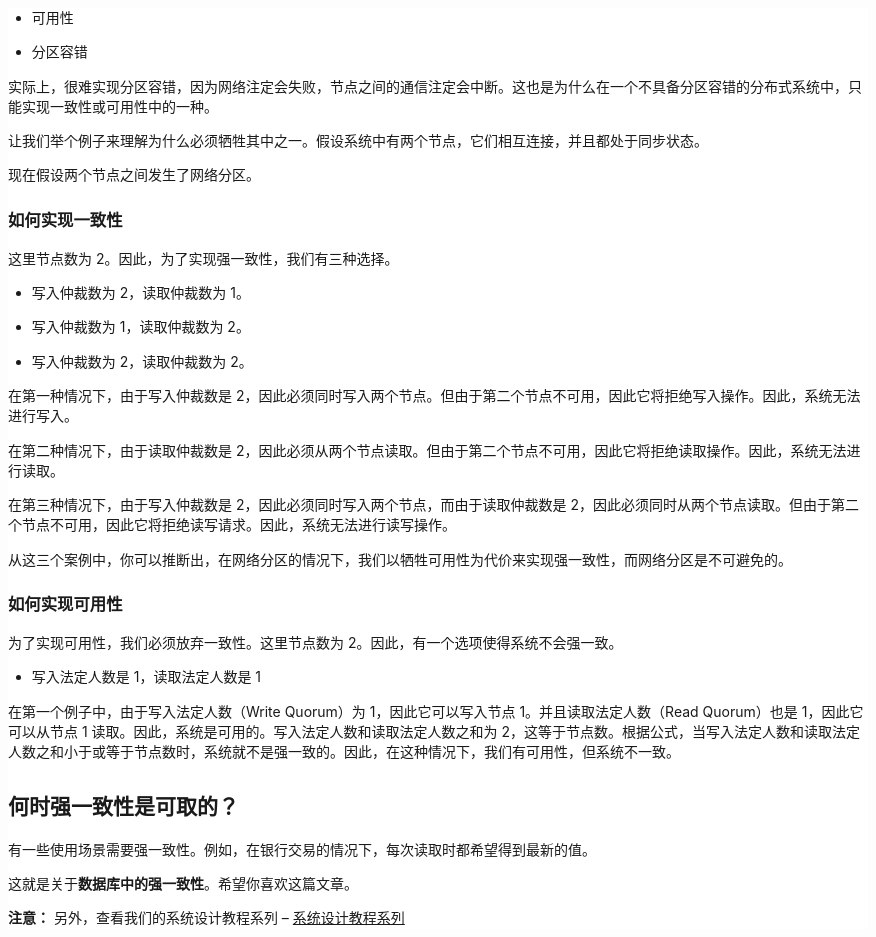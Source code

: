 +   可用性

+   分区容错

实际上，很难实现分区容错，因为网络注定会失败，节点之间的通信注定会中断。这也是为什么在一个不具备分区容错的分布式系统中，只能实现一致性或可用性中的一种。

让我们举个例子来理解为什么必须牺牲其中之一。假设系统中有两个节点，它们相互连接，并且都处于同步状态。

现在假设两个节点之间发生了网络分区。

### **如何实现一致性**

这里节点数为 2。因此，为了实现强一致性，我们有三种选择。

+   写入仲裁数为 2，读取仲裁数为 1。

+   写入仲裁数为 1，读取仲裁数为 2。

+   写入仲裁数为 2，读取仲裁数为 2。

在第一种情况下，由于写入仲裁数是 2，因此必须同时写入两个节点。但由于第二个节点不可用，因此它将拒绝写入操作。因此，系统无法进行写入。

在第二种情况下，由于读取仲裁数是 2，因此必须从两个节点读取。但由于第二个节点不可用，因此它将拒绝读取操作。因此，系统无法进行读取。

在第三种情况下，由于写入仲裁数是 2，因此必须同时写入两个节点，而由于读取仲裁数是 2，因此必须同时从两个节点读取。但由于第二个节点不可用，因此它将拒绝读写请求。因此，系统无法进行读写操作。

从这三个案例中，你可以推断出，在网络分区的情况下，我们以牺牲可用性为代价来实现强一致性，而网络分区是不可避免的。

### **如何实现可用性**

为了实现可用性，我们必须放弃一致性。这里节点数为 2。因此，有一个选项使得系统不会强一致。

+   写入法定人数是 1，读取法定人数是 1

在第一个例子中，由于写入法定人数（Write Quorum）为 1，因此它可以写入节点 1。并且读取法定人数（Read Quorum）也是 1，因此它可以从节点 1 读取。因此，系统是可用的。写入法定人数和读取法定人数之和为 2，这等于节点数。根据公式，当写入法定人数和读取法定人数之和小于或等于节点数时，系统就不是强一致的。因此，在这种情况下，我们有可用性，但系统不一致。

## **何时强一致性是可取的？**

有一些使用场景需要强一致性。例如，在银行交易的情况下，每次读取时都希望得到最新的值。

这就是关于**数据库中的强一致性**。希望你喜欢这篇文章。

**注意：** 另外，查看我们的系统设计教程系列 – [系统设计教程系列](https://techbyexample.com/system-design-questions/)
